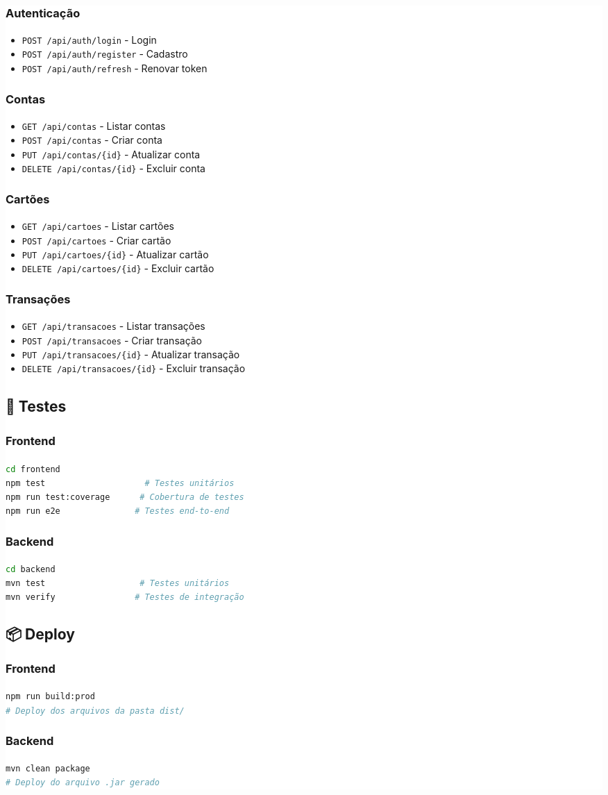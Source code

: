 ### Autenticação
- `POST /api/auth/login` - Login
- `POST /api/auth/register` - Cadastro
- `POST /api/auth/refresh` - Renovar token

### Contas
- `GET /api/contas` - Listar contas
- `POST /api/contas` - Criar conta
- `PUT /api/contas/{id}` - Atualizar conta
- `DELETE /api/contas/{id}` - Excluir conta

### Cartões
- `GET /api/cartoes` - Listar cartões
- `POST /api/cartoes` - Criar cartão
- `PUT /api/cartoes/{id}` - Atualizar cartão
- `DELETE /api/cartoes/{id}` - Excluir cartão

### Transações
- `GET /api/transacoes` - Listar transações
- `POST /api/transacoes` - Criar transação
- `PUT /api/transacoes/{id}` - Atualizar transação
- `DELETE /api/transacoes/{id}` - Excluir transação

## 🧪 Testes

### Frontend
```bash
cd frontend
npm test                    # Testes unitários
npm run test:coverage      # Cobertura de testes
npm run e2e               # Testes end-to-end
```

### Backend
```bash
cd backend
mvn test                   # Testes unitários
mvn verify                # Testes de integração
```

## 📦 Deploy

### Frontend
```bash
npm run build:prod
# Deploy dos arquivos da pasta dist/
```

### Backend
```bash
mvn clean package
# Deploy do arquivo .jar gerado
```
